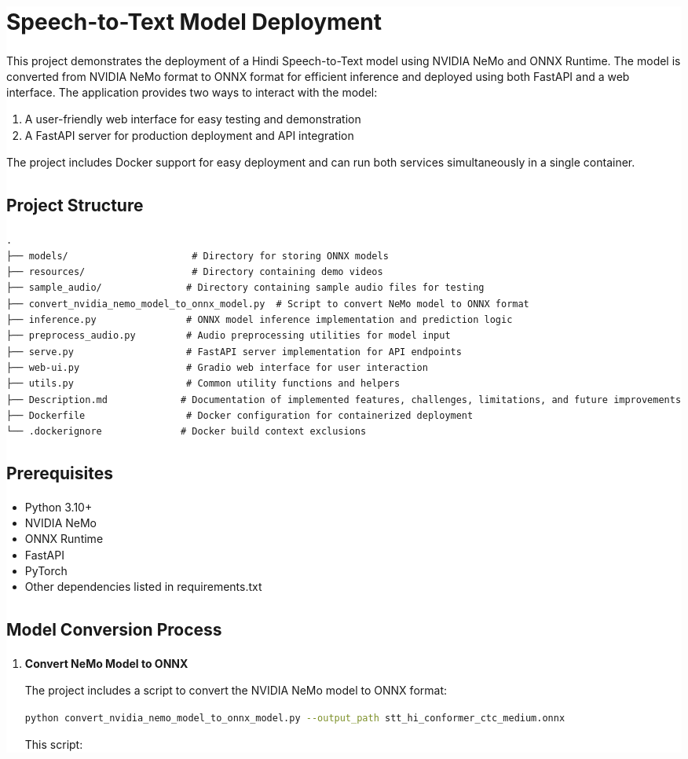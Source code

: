 # Speech-to-Text Model Deployment

This project demonstrates the deployment of a Hindi Speech-to-Text model using NVIDIA NeMo and ONNX Runtime. The model is converted from NVIDIA NeMo format to ONNX format for efficient inference and deployed using both FastAPI and a web interface. The application provides two ways to interact with the model:

1. A user-friendly web interface for easy testing and demonstration
2. A FastAPI server for production deployment and API integration

The project includes Docker support for easy deployment and can run both services simultaneously in a single container.

## Project Structure

```
.
├── models/                      # Directory for storing ONNX models
├── resources/                   # Directory containing demo videos
├── sample_audio/               # Directory containing sample audio files for testing
├── convert_nvidia_nemo_model_to_onnx_model.py  # Script to convert NeMo model to ONNX format
├── inference.py                # ONNX model inference implementation and prediction logic
├── preprocess_audio.py         # Audio preprocessing utilities for model input
├── serve.py                    # FastAPI server implementation for API endpoints
├── web-ui.py                   # Gradio web interface for user interaction
├── utils.py                    # Common utility functions and helpers
├── Description.md             # Documentation of implemented features, challenges, limitations, and future improvements
├── Dockerfile                  # Docker configuration for containerized deployment
└── .dockerignore              # Docker build context exclusions
```

## Prerequisites

- Python 3.10+
- NVIDIA NeMo
- ONNX Runtime
- FastAPI
- PyTorch
- Other dependencies listed in requirements.txt

## Model Conversion Process

1. **Convert NeMo Model to ONNX**

   The project includes a script to convert the NVIDIA NeMo model to ONNX format:

   ```bash
   python convert_nvidia_nemo_model_to_onnx_model.py --output_path stt_hi_conformer_ctc_medium.onnx
   ```

   This script:
